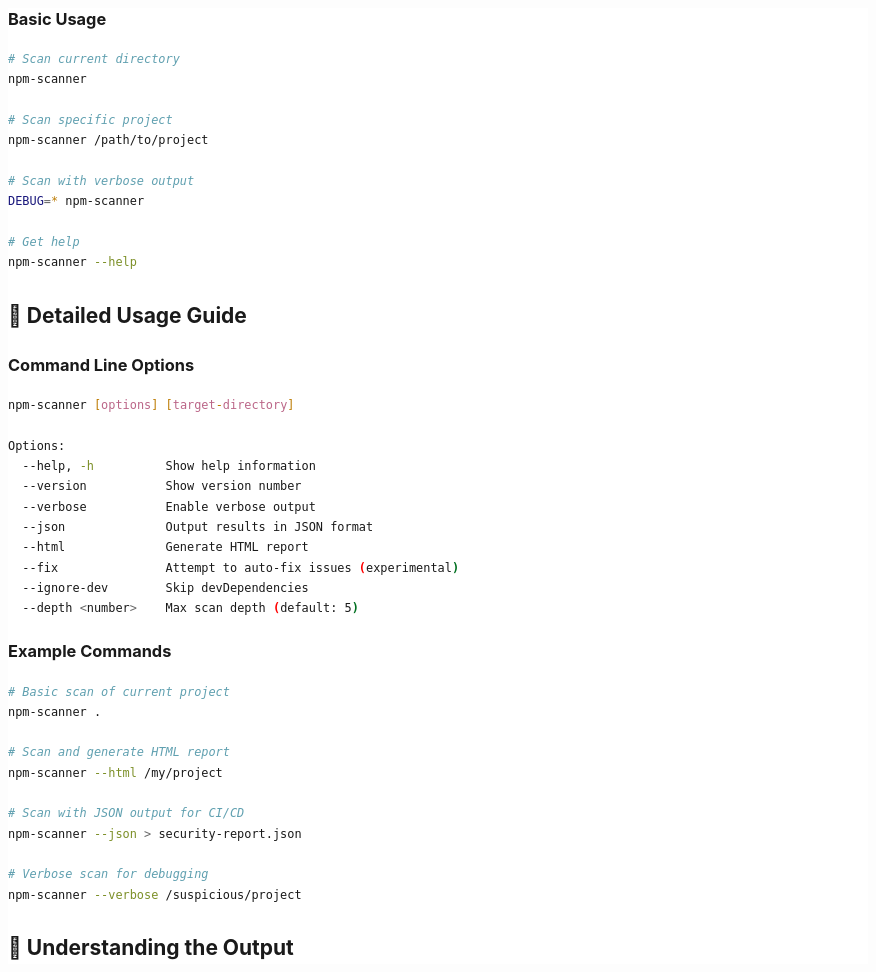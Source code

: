 ### Basic Usage

```bash
# Scan current directory
npm-scanner

# Scan specific project
npm-scanner /path/to/project

# Scan with verbose output
DEBUG=* npm-scanner

# Get help
npm-scanner --help
```

## 📖 Detailed Usage Guide

### Command Line Options

```bash
npm-scanner [options] [target-directory]

Options:
  --help, -h          Show help information
  --version           Show version number
  --verbose           Enable verbose output
  --json              Output results in JSON format
  --html              Generate HTML report
  --fix               Attempt to auto-fix issues (experimental)
  --ignore-dev        Skip devDependencies
  --depth <number>    Max scan depth (default: 5)
```

### Example Commands

```bash
# Basic scan of current project
npm-scanner .

# Scan and generate HTML report
npm-scanner --html /my/project

# Scan with JSON output for CI/CD
npm-scanner --json > security-report.json

# Verbose scan for debugging
npm-scanner --verbose /suspicious/project
```

## 🎨 Understanding the Output

